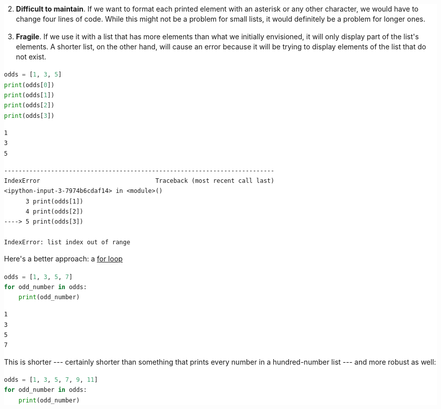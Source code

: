 2. **Difficult to maintain**. If we want to format each printed
   element with an asterisk or any other character, we would have to
   change four lines of code. While this might not be a problem for
   small lists, it would definitely be a problem for longer ones.

3. **Fragile**. If we use it with a list that has more elements than
   what we initially envisioned, it will only display part of the list's
   elements. A shorter list, on the other hand, will cause an error
   because it will be trying to display elements of the list that do not
   exist.

```python
odds = [1, 3, 5]
print(odds[0])
print(odds[1])
print(odds[2])
print(odds[3])
```

```output
1
3
5
```

```error
---------------------------------------------------------------------------
IndexError                                Traceback (most recent call last)
<ipython-input-3-7974b6cdaf14> in <module>()
      3 print(odds[1])
      4 print(odds[2])
----> 5 print(odds[3])

IndexError: list index out of range
```

Here's a better approach: a [for loop](../learners/reference.md#for-loop)

```python
odds = [1, 3, 5, 7]
for odd_number in odds:
    print(odd_number)
```

```output
1
3
5
7
```

This is shorter --- certainly shorter than something that prints every
number in a hundred-number list --- and more robust as well:

```python
odds = [1, 3, 5, 7, 9, 11]
for odd_number in odds:
    print(odd_number)
```
